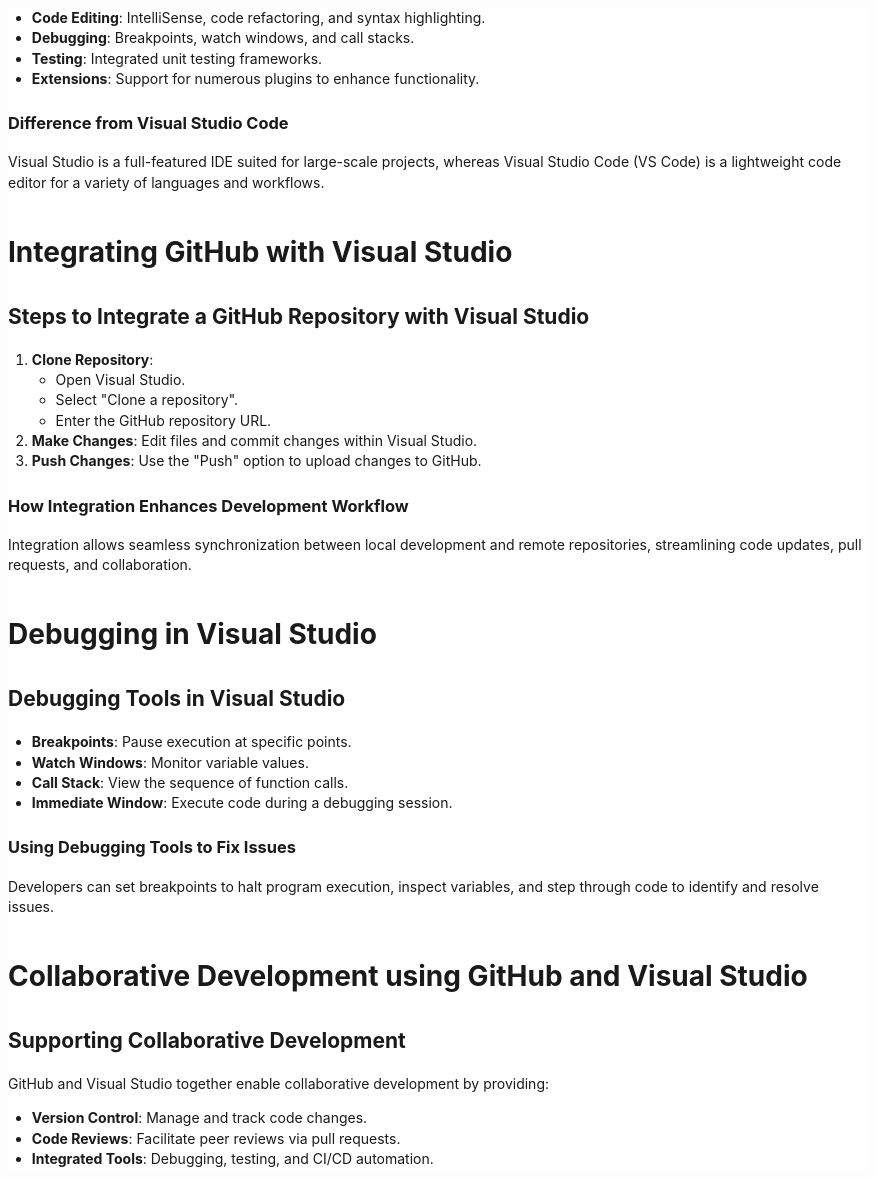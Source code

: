 - **Code Editing**: IntelliSense, code refactoring, and syntax highlighting.
- **Debugging**: Breakpoints, watch windows, and call stacks.
- **Testing**: Integrated unit testing frameworks.
- **Extensions**: Support for numerous plugins to enhance functionality.

### Difference from Visual Studio Code

Visual Studio is a full-featured IDE suited for large-scale projects, whereas Visual Studio Code (VS Code) is a lightweight code editor for a variety of languages and workflows.

# Integrating GitHub with Visual Studio

## Steps to Integrate a GitHub Repository with Visual Studio

1. **Clone Repository**:
   - Open Visual Studio.
   - Select "Clone a repository".
   - Enter the GitHub repository URL.
2. **Make Changes**: Edit files and commit changes within Visual Studio.
3. **Push Changes**: Use the "Push" option to upload changes to GitHub.

### How Integration Enhances Development Workflow

Integration allows seamless synchronization between local development and remote repositories, streamlining code updates, pull requests, and collaboration.

# Debugging in Visual Studio

## Debugging Tools in Visual Studio

- **Breakpoints**: Pause execution at specific points.
- **Watch Windows**: Monitor variable values.
- **Call Stack**: View the sequence of function calls.
- **Immediate Window**: Execute code during a debugging session.

### Using Debugging Tools to Fix Issues

Developers can set breakpoints to halt program execution, inspect variables, and step through code to identify and resolve issues.

# Collaborative Development using GitHub and Visual Studio

## Supporting Collaborative Development

GitHub and Visual Studio together enable collaborative development by providing:

- **Version Control**: Manage and track code changes.
- **Code Reviews**: Facilitate peer reviews via pull requests.
- **Integrated Tools**: Debugging, testing, and CI/CD automation.
